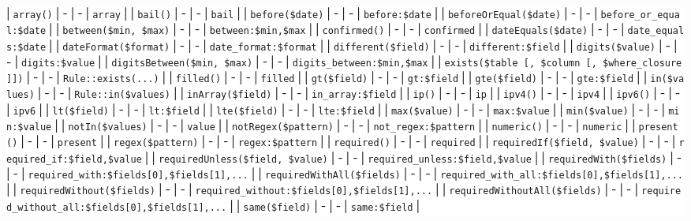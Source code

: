 | `array()` | - | - | `array` |
| `bail()` | - | - | `bail` |
| `before($date)` | - | - | `before:$date` |
| `beforeOrEqual($date)` | - | - | `before_or_equal:$date` |
| `between($min, $max)` | - | - | `between:$min,$max` |
| `confirmed()` | - | - | `confirmed` |
| `dateEquals($date)` | - | - | `date_equals:$date` |
| `dateFormat($format)` | - | - | `date_format:$format` |
| `different($field)` | - | - | `different:$field` |
| `digits($value)` | - | - | `digits:$value` |
| `digitsBetween($min, $max)` | - | - | `digits_between:$min,$max` |
| `exists($table [, $column [, $where_closure ]])` | - | - | `Rule::exists(...)` |
| `filled()` | - | - | `filled` |
| `gt($field)` | - | - | `gt:$field` |
| `gte($field)` | - | - | `gte:$field` |
| `in($values)` | - | - | `Rule::in($values)` |
| `inArray($field)` | - | - | `in_array:$field` |
| `ip()` | - | - | `ip` |
| `ipv4()` | - | - | `ipv4` |
| `ipv6()` | - | - | `ipv6` |
| `lt($field)` | - | - | `lt:$field` |
| `lte($field)` | - | - | `lte:$field` |
| `max($value)` | - | - | `max:$value` |
| `min($value)` | - | - | `min:$value` |
| `notIn($values)` | - | - | `value` |
| `notRegex($pattern)` | - | - | `not_regex:$pattern` |
| `numeric()` | - | - | `numeric` |
| `present()` | - | - | `present` |
| `regex($pattern)` | - | - | `regex:$pattern` |
| `required()` | - | - | `required` |
| `requiredIf($field, $value)` | - | - | `required_if:$field,$value` |
| `requiredUnless($field, $value)` | - | - | `required_unless:$field,$value` |
| `requiredWith($fields)` | - | - | `required_with:$fields[0],$fields[1],...` |
| `requiredWithAll($fields)` | - | - | `required_with_all:$fields[0],$fields[1],...` |
| `requiredWithout($fields)` | - | - | `required_without:$fields[0],$fields[1],...` |
| `requiredWithoutAll($fields)` | - | - | `required_without_all:$fields[0],$fields[1],...` |
| `same($field)` | - | - | `same:$field` |